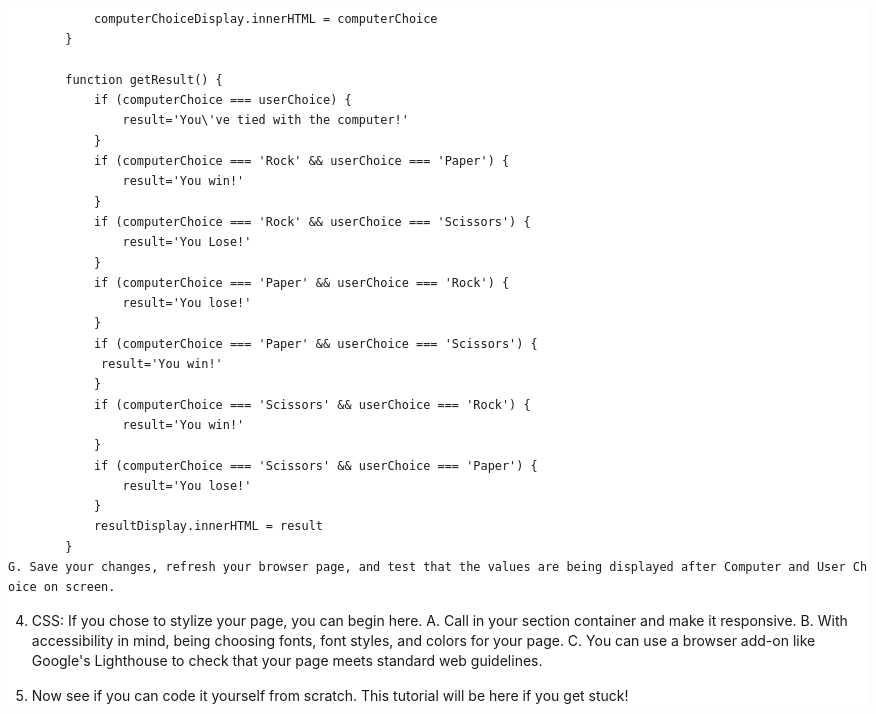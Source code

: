                 computerChoiceDisplay.innerHTML = computerChoice
            }

            function getResult() {
                if (computerChoice === userChoice) {
                    result='You\'ve tied with the computer!'
                }
                if (computerChoice === 'Rock' && userChoice === 'Paper') {
                    result='You win!'
                }
                if (computerChoice === 'Rock' && userChoice === 'Scissors') {
                    result='You Lose!'
                }
                if (computerChoice === 'Paper' && userChoice === 'Rock') {
                    result='You lose!'
                }
                if (computerChoice === 'Paper' && userChoice === 'Scissors') {
                 result='You win!'
                }
                if (computerChoice === 'Scissors' && userChoice === 'Rock') {
                    result='You win!'
                }
                if (computerChoice === 'Scissors' && userChoice === 'Paper') {
                    result='You lose!'
                }
                resultDisplay.innerHTML = result
            }
    G. Save your changes, refresh your browser page, and test that the values are being displayed after Computer and User Choice on screen.

4. CSS:
    If you chose to stylize your page, you can begin here.
    A. Call in your section container and make it responsive.
    B. With accessibility in mind, being choosing fonts, font styles, and colors for your page.
    C. You can use a browser add-on like Google's Lighthouse to check that your page meets standard web guidelines.

5. Now see if you can code it yourself from scratch. This tutorial will be here if you get stuck!